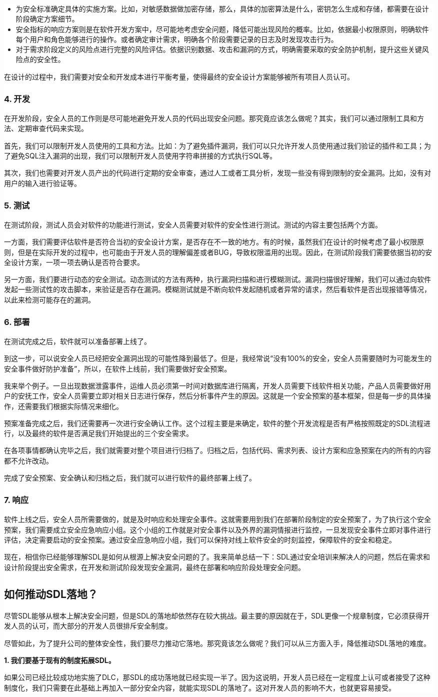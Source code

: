 *   为安全标准确定具体的实施方案。比如，对敏感数据做加密存储，那么，具体的加密算法是什么，密钥怎么生成和存储，都需要在设计阶段确定方案细节。
*   安全指标的响应方案则是在软件开发方案中，尽可能地考虑安全问题，降低可能出现风险的概率。比如，依据最小权限原则，明确软件每个用户和角色能够进行的操作。或者确定审计需求，明确各个阶段需要记录的日志及时发现攻击行为。
*   对于需求阶段定义的风险点进行完整的风险评估。依据识别数据、攻击和漏洞的方式，明确需要采取的安全防护机制，提升这些关键风险点的安全性。

在设计的过程中，我们需要对安全和开发成本进行平衡考量，使得最终的安全设计方案能够被所有项目人员认可。

### 4\. 开发

在开发阶段，安全人员的工作则是尽可能地避免开发人员的代码出现安全问题。那究竟应该怎么做呢？其实，我们可以通过限制工具和方法、定期审查代码来实现。

首先，我们可以限制开发人员使用的工具和方法。比如：为了避免插件漏洞，我们可以只允许开发人员使用通过我们验证的插件和工具；为了避免SQL注入漏洞的出现，我们可以限制开发人员使用字符串拼接的方式执行SQL等。

其次，我们也需要对开发人员产出的代码进行定期的安全审查，通过人工或者工具分析，发现一些没有得到限制的安全漏洞。比如，没有对用户的输入进行验证等。

### 5\. 测试

在测试阶段，测试人员会对软件的功能进行测试，安全人员需要对软件的安全性进行测试。测试的内容主要包括两个方面。

一方面，我们需要评估软件是否符合当初的安全设计方案，是否存在不一致的地方。有的时候，虽然我们在设计的时候考虑了最小权限原则，但是在实际开发的过程中，也可能由于开发人员的理解偏差或者BUG，导致权限滥用的出现。因此，在测试阶段我们需要依据当初的安全设计方案，一项一项去确认是否符合要求。

另一方面，我们要进行动态的安全测试。动态测试的方法有两种，执行漏洞扫描和进行模糊测试。漏洞扫描很好理解，我们可以通过向软件发起一些测试性的攻击脚本，来验证是否存在漏洞。模糊测试就是不断向软件发起随机或者异常的请求，然后看软件是否出现报错等情况，以此来检测可能存在的漏洞。

### 6\. 部署

在测试完成之后，软件就可以准备部署上线了。

到这一步，可以说安全人员已经把安全漏洞出现的可能性降到最低了。但是，我经常说“没有100%的安全，安全人员需要随时为可能发生的安全事件做好防护准备”，所以，在软件上线前，我们需要做好安全预案。

我来举个例子。一旦出现数据泄露事件，运维人员必须第一时间对数据库进行隔离，开发人员需要下线软件相关功能，产品人员需要做好用户的安抚工作，安全人员需要立即对相关日志进行保存，然后分析事件产生的原因。这就是一个安全预案的基本框架，但是每一步的具体操作，还需要我们根据实际情况来细化。

预案准备完成之后，我们还需要再一次进行安全确认工作。这个过程主要是来确定，软件的整个开发流程是否有严格按照既定的SDL流程进行，以及最终的软件是否满足我们开始提出的三个安全需求。

在各项事情都确认完毕之后，我们就需要对整个项目进行归档了。归档之后，包括代码、需求列表、设计方案和应急预案在内的所有的内容都不允许改动。

完成了安全预案、安全确认和归档之后，我们就可以进行软件的最终部署上线了。

### 7\. 响应

软件上线之后，安全人员所需要做的，就是及时响应和处理安全事件。这就需要用到我们在部署阶段制定的安全预案了，为了执行这个安全预案，我们需要成立安全应急响应小组。这个小组的工作就是对安全事件以及外界的漏洞情报进行监控，一旦发现安全事件立即对事件进行评估，决定需要启动的安全预案。通过安全应急响应小组，我们可以保持对线上软件安全的时刻监控，保障软件的安全和稳定。

现在，相信你已经能够理解SDL是如何从根源上解决安全问题的了。我来简单总结一下：SDL通过安全培训来解决人的问题，然后在需求和设计阶段提出安全需求，在开发和测试阶段发现安全漏洞，最终在部署和响应阶段处理安全问题。

## 如何推动SDL落地？

尽管SDL能够从根本上解决安全问题，但是SDL的落地却依然存在较大挑战。最主要的原因就在于，SDL更像一个规章制度，它必须获得开发人员的认可，而大部分的开发人员很排斥安全制度。

尽管如此，为了提升公司的整体安全性，我们要尽力推动它落地。那究竟该怎么做呢？我们可以从三方面入手，降低推动SDL落地的难度。

**1\. 我们要基于现有的制度拓展SDL。**

如果公司已经比较成功地实施了DLC，那SDL的成功落地就已经实现一半了。因为这说明，开发人员已经在一定程度上认可或者接受了这种制度化，我们只需要在此基础上再加入一部分安全内容，就能实现SDL的落地了。这对开发人员的影响不大，也就更容易接受。
